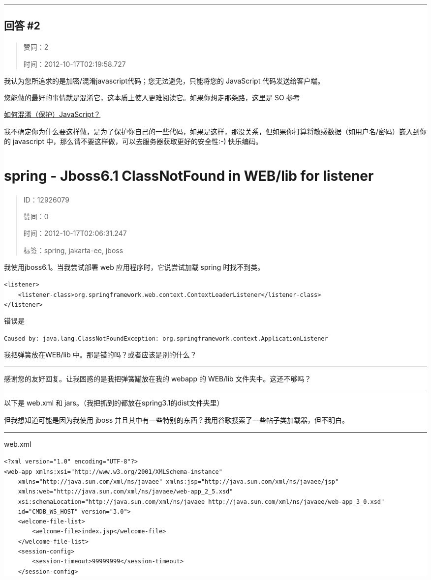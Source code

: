 * * *

## 回答 #2

> 赞同：2
> 
> 时间：2012-10-17T02:19:58.727

我认为您所追求的是加密/混淆javascript代码；您无法避免，只能将您的 JavaScript 代码发送给客户端。

您能做的最好的事情就是混淆它，这本质上使人更难阅读它。如果你想走那条路，这里是 SO 参考

[如何混淆（保护）JavaScript？](https://stackoverflow.com/questions/194397/how-can-i-obfuscate-javascript)

我不确定你为什么要这样做，是为了保护你自己的一些代码，如果是这样，那没关系，但如果你打算将敏感数据（如用户名/密码）嵌入到你的 javascript 中，那么请不要这样做，可以去服务器获取更好的安全性:-) 快乐编码。

# spring - Jboss6.1 ClassNotFound in WEB/lib for listener

> ID：12926079
> 
> 赞同：0
> 
> 时间：2012-10-17T02:06:31.247
> 
> 标签：spring, jakarta-ee, jboss

我使用jboss6.1。当我尝试部署 web 应用程序时，它说尝试加载 spring 时找不到类。

```
<listener>
    <listener-class>org.springframework.web.context.ContextLoaderListener</listener-class>
</listener> 
```

错误是

```
Caused by: java.lang.ClassNotFoundException: org.springframework.context.ApplicationListener 
```

我把弹簧放在WEB/lib 中。那是错的吗？或者应该是别的什么？

* * *

感谢您的友好回复。让我困惑的是我把弹簧罐放在我的 webapp 的 WEB/lib 文件夹中。这还不够吗？

* * *

以下是 web.xml 和 jars。（我把抓到的都放在spring3.1的dist文件夹里）

但我想知道可能是因为我使用 jboss 并且其中有一些特别的东西？我用谷歌搜索了一些帖子类加载器，但不明白。

* * *

web.xml

```
<?xml version="1.0" encoding="UTF-8"?>
<web-app xmlns:xsi="http://www.w3.org/2001/XMLSchema-instance"
    xmlns="http://java.sun.com/xml/ns/javaee" xmlns:jsp="http://java.sun.com/xml/ns/javaee/jsp"
    xmlns:web="http://java.sun.com/xml/ns/javaee/web-app_2_5.xsd"
    xsi:schemaLocation="http://java.sun.com/xml/ns/javaee http://java.sun.com/xml/ns/javaee/web-app_3_0.xsd"
    id="CMDB_WS_HOST" version="3.0">
    <welcome-file-list>
        <welcome-file>index.jsp</welcome-file>
    </welcome-file-list>
    <session-config>
        <session-timeout>99999999</session-timeout>
    </session-config>
```